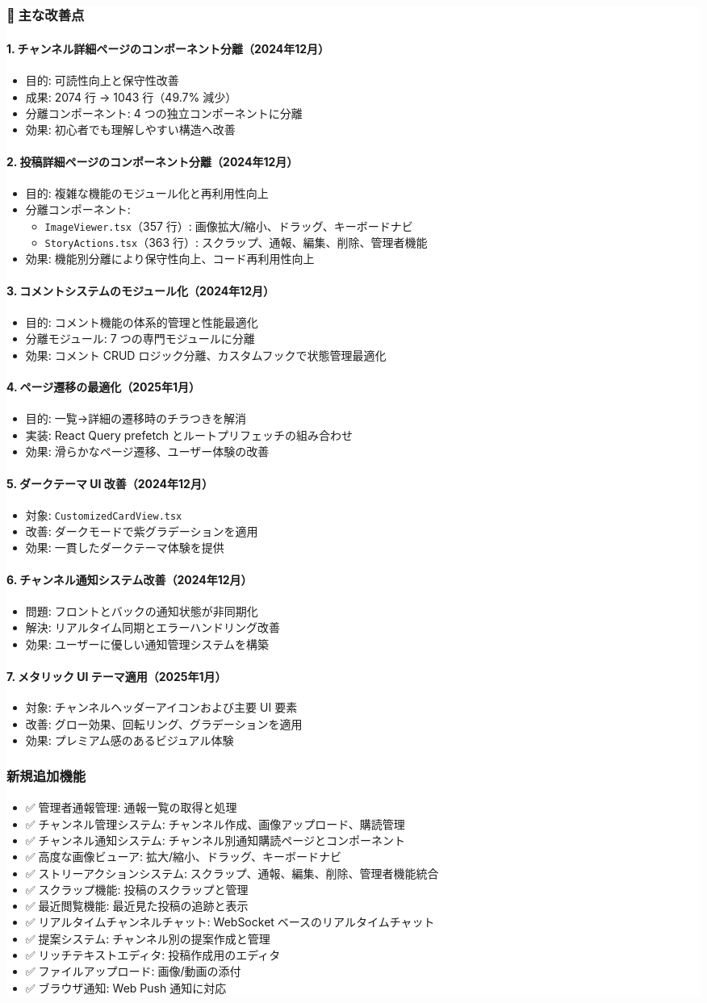 ### 🎯 主な改善点

#### 1. チャンネル詳細ページのコンポーネント分離（2024年12月）

- 目的: 可読性向上と保守性改善
- 成果: 2074 行 → 1043 行（49.7% 減少）
- 分離コンポーネント: 4 つの独立コンポーネントに分離
- 効果: 初心者でも理解しやすい構造へ改善

#### 2. 投稿詳細ページのコンポーネント分離（2024年12月）

- 目的: 複雑な機能のモジュール化と再利用性向上
- 分離コンポーネント:
  - `ImageViewer.tsx`（357 行）: 画像拡大/縮小、ドラッグ、キーボードナビ
  - `StoryActions.tsx`（363 行）: スクラップ、通報、編集、削除、管理者機能
- 効果: 機能別分離により保守性向上、コード再利用性向上

#### 3. コメントシステムのモジュール化（2024年12月）

- 目的: コメント機能の体系的管理と性能最適化
- 分離モジュール: 7 つの専門モジュールに分離
- 効果: コメント CRUD ロジック分離、カスタムフックで状態管理最適化

#### 4. ページ遷移の最適化（2025年1月）

- 目的: 一覧→詳細の遷移時のチラつきを解消
- 実装: React Query prefetch とルートプリフェッチの組み合わせ
- 効果: 滑らかなページ遷移、ユーザー体験の改善

#### 5. ダークテーマ UI 改善（2024年12月）

- 対象: `CustomizedCardView.tsx`
- 改善: ダークモードで紫グラデーションを適用
- 効果: 一貫したダークテーマ体験を提供

#### 6. チャンネル通知システム改善（2024年12月）

- 問題: フロントとバックの通知状態が非同期化
- 解決: リアルタイム同期とエラーハンドリング改善
- 効果: ユーザーに優しい通知管理システムを構築

#### 7. メタリック UI テーマ適用（2025年1月）

- 対象: チャンネルヘッダーアイコンおよび主要 UI 要素
- 改善: グロー効果、回転リング、グラデーションを適用
- 効果: プレミアム感のあるビジュアル体験

### 新規追加機能

- ✅ 管理者通報管理: 通報一覧の取得と処理
- ✅ チャンネル管理システム: チャンネル作成、画像アップロード、購読管理
- ✅ チャンネル通知システム: チャンネル別通知購読ページとコンポーネント
- ✅ 高度な画像ビューア: 拡大/縮小、ドラッグ、キーボードナビ
- ✅ ストリーアクションシステム: スクラップ、通報、編集、削除、管理者機能統合
- ✅ スクラップ機能: 投稿のスクラップと管理
- ✅ 最近閲覧機能: 最近見た投稿の追跡と表示
- ✅ リアルタイムチャンネルチャット: WebSocket ベースのリアルタイムチャット
- ✅ 提案システム: チャンネル別の提案作成と管理
- ✅ リッチテキストエディタ: 投稿作成用のエディタ
- ✅ ファイルアップロード: 画像/動画の添付
- ✅ ブラウザ通知: Web Push 通知に対応
